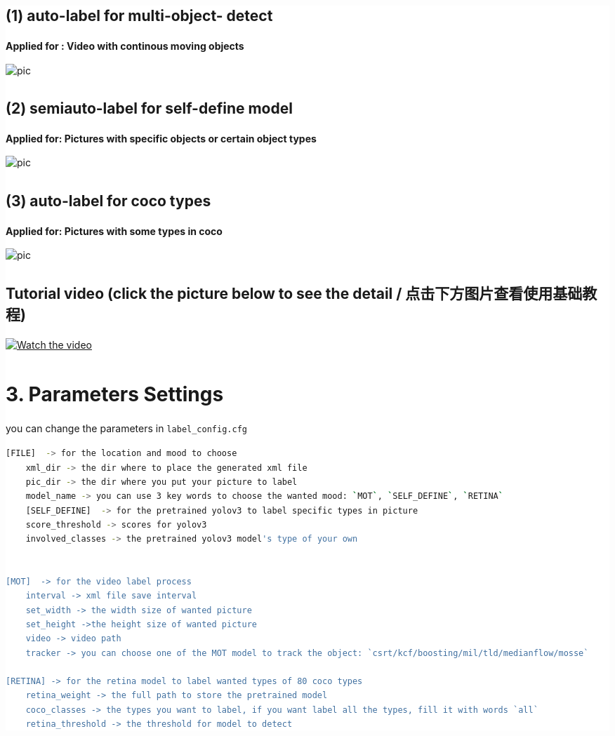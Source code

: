 ## (1) auto-label for multi-object- detect 
**Applied for : Video with continous moving objects**

![pic](./info/mot.gif)

## (2) semiauto-label for self-define model
**Applied for: Pictures with specific objects or certain object types**

![pic](./info/selfdefine.gif)


## (3) auto-label for coco types
**Applied for: Pictures with some types in coco**

![pic](./info/retina.gif)

## Tutorial video (click the picture below to see the detail / 点击下方图片查看使用基础教程)

[![Watch the video](https://github.com/ztfmars/semi_auto_label/blob/main/info/cover.JPG)](https://www.bilibili.com/video/BV1ih411C7j1/)

# 3. Parameters Settings
you can change the parameters in `label_config.cfg`

```bash
[FILE]  -> for the location and mood to choose
	xml_dir -> the dir where to place the generated xml file
	pic_dir -> the dir where you put your picture to label
	model_name -> you can use 3 key words to choose the wanted mood: `MOT`, `SELF_DEFINE`, `RETINA`
	[SELF_DEFINE]  -> for the pretrained yolov3 to label specific types in picture
	score_threshold -> scores for yolov3
	involved_classes -> the pretrained yolov3 model's type of your own


[MOT]  -> for the video label process
	interval -> xml file save interval
	set_width -> the width size of wanted picture
	set_height ->the height size of wanted picture
	video -> video path
	tracker -> you can choose one of the MOT model to track the object: `csrt/kcf/boosting/mil/tld/medianflow/mosse`

[RETINA] -> for the retina model to label wanted types of 80 coco types
	retina_weight -> the full path to store the pretrained model 
	coco_classes -> the types you want to label, if you want label all the types, fill it with words `all`
	retina_threshold -> the threshold for model to detect
```

